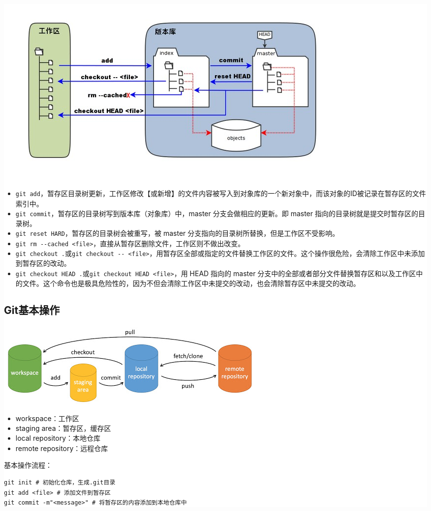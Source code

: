 ![img](img/git使用/1771072-20201201182448047-584217440.jpg)

- `git add`，暂存区目录树更新，工作区修改【或新增】的文件内容被写入到对象库的一个新对象中，而该对象的ID被记录在暂存区的文件索引中。
- `git commit`，暂存区的目录树写到版本库（对象库）中，master 分支会做相应的更新。即 master 指向的目录树就是提交时暂存区的目录树。
- `git reset HARD`，暂存区的目录树会被重写，被 master 分支指向的目录树所替换，但是工作区不受影响。
-  `git rm --cached <file>`，直接从暂存区删除文件，工作区则不做出改变。
- `git checkout .`或`git checkout -- <file>`，用暂存区全部或指定的文件替换工作区的文件。这个操作很危险，会清除工作区中未添加到暂存区的改动。
- `git checkout HEAD .`或`git checkout HEAD <file>`，用 HEAD 指向的 master 分支中的全部或者部分文件替换暂存区和以及工作区中的文件。这个命令也是极具危险性的，因为不但会清除工作区中未提交的改动，也会清除暂存区中未提交的改动。

## Git基本操作

![img](img/git使用/1771072-20201201182509919-108579028.jpg)

- workspace：工作区
- staging area：暂存区，缓存区
- local repository：本地仓库
- remote repository：远程仓库

基本操作流程：

```shell
git init # 初始化仓库，生成.git目录
git add <file> # 添加文件到暂存区
git commit -m"<message>" # 将暂存区的内容添加到本地仓库中
```
